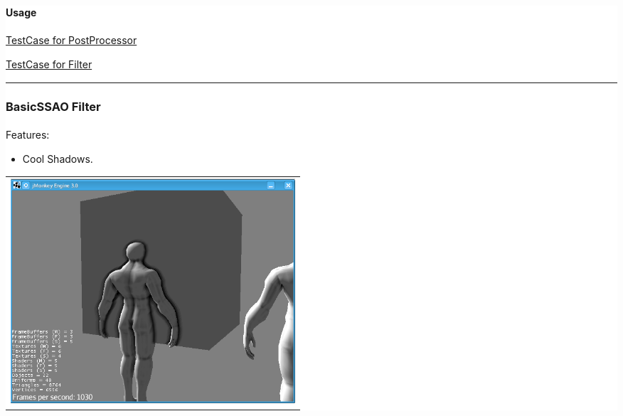 </div>

<h4 id="usage8">Usage</h4>
<div class="level4">

<p>
<a href="http://code.google.com/p/jmonkeyplatform-contributions/source/browse/trunk/shaderblowlib/ShaderBlow/test-src/com/shaderblow/test/simplerefraction/TestSimpleRefraction.java" class="urlextern" title="http://code.google.com/p/jmonkeyplatform-contributions/source/browse/trunk/shaderblowlib/ShaderBlow/test-src/com/shaderblow/test/simplerefraction/TestSimpleRefraction.java" rel="nofollow">TestCase for PostProcessor</a>
</p>

<p>
<a href="http://code.google.com/p/jmonkeyplatform-contributions/source/browse/trunk/shaderblowlib/ShaderBlow/test-src/com/shaderblow/test/filter/simplerefractionfilter/TestSimpleRefractionFilter.java" class="urlextern" title="http://code.google.com/p/jmonkeyplatform-contributions/source/browse/trunk/shaderblowlib/ShaderBlow/test-src/com/shaderblow/test/filter/simplerefractionfilter/TestSimpleRefractionFilter.java" rel="nofollow">TestCase for Filter</a>
</p>
<hr />

</div>

<h3 class="sectionedit23" id="basicssao_filter">BasicSSAO Filter</h3>
<div class="level3">

<p>
Features:
</p>
<ul>
<li class="level1"><div class="li"> Cool Shadows.</div>
</li>
</ul>
<div class="table sectionedit24"><table class="inline">
	<tr class="row0">
		<td class="col0"><a href="/resources/sdk-plugin-shaderblow_ssao.png" class="media" title="sdk:plugin:shaderblow_ssao.png"><img src="/resources/sdk-plugin-shaderblow_ssao.png" class="media" title="Glass shader" alt="Glass shader" width="400" /></a></td>
	</tr>
</table></div>
